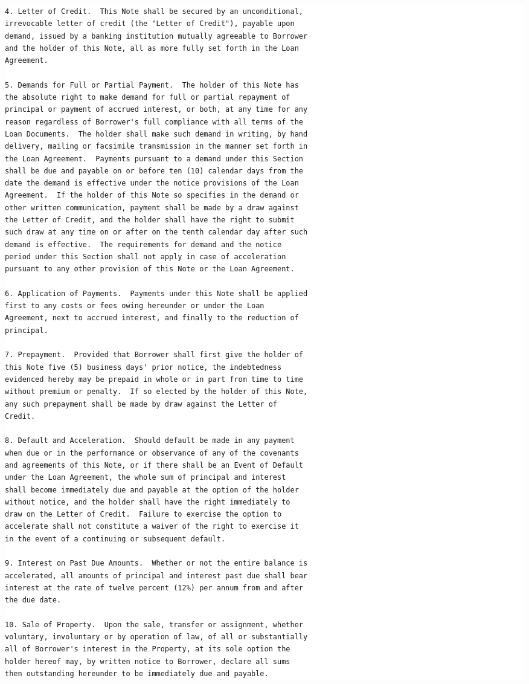     4. Letter of Credit.  This Note shall be secured by an unconditional,  
    irrevocable letter of credit (the "Letter of Credit"), payable upon  
    demand, issued by a banking institution mutually agreeable to Borrower  
    and the holder of this Note, all as more fully set forth in the Loan  
    Agreement.  
  
    5. Demands for Full or Partial Payment.  The holder of this Note has  
    the absolute right to make demand for full or partial repayment of  
    principal or payment of accrued interest, or both, at any time for any  
    reason regardless of Borrower's full compliance with all terms of the  
    Loan Documents.  The holder shall make such demand in writing, by hand  
    delivery, mailing or facsimile transmission in the manner set forth in  
    the Loan Agreement.  Payments pursuant to a demand under this Section  
    shall be due and payable on or before ten (10) calendar days from the  
    date the demand is effective under the notice provisions of the Loan  
    Agreement.  If the holder of this Note so specifies in the demand or  
    other written communication, payment shall be made by a draw against  
    the Letter of Credit, and the holder shall have the right to submit  
    such draw at any time on or after on the tenth calendar day after such  
    demand is effective.  The requirements for demand and the notice  
    period under this Section shall not apply in case of acceleration  
    pursuant to any other provision of this Note or the Loan Agreement.  
  
    6. Application of Payments.  Payments under this Note shall be applied  
    first to any costs or fees owing hereunder or under the Loan  
    Agreement, next to accrued interest, and finally to the reduction of  
    principal.  
  
    7. Prepayment.  Provided that Borrower shall first give the holder of  
    this Note five (5) business days' prior notice, the indebtedness  
    evidenced hereby may be prepaid in whole or in part from time to time  
    without premium or penalty.  If so elected by the holder of this Note,  
    any such prepayment shall be made by draw against the Letter of  
    Credit.  
  
    8. Default and Acceleration.  Should default be made in any payment  
    when due or in the performance or observance of any of the covenants  
    and agreements of this Note, or if there shall be an Event of Default  
    under the Loan Agreement, the whole sum of principal and interest  
    shall become immediately due and payable at the option of the holder  
    without notice, and the holder shall have the right immediately to  
    draw on the Letter of Credit.  Failure to exercise the option to  
    accelerate shall not constitute a waiver of the right to exercise it  
    in the event of a continuing or subsequent default.  
  
    9. Interest on Past Due Amounts.  Whether or not the entire balance is  
    accelerated, all amounts of principal and interest past due shall bear  
    interest at the rate of twelve percent (12%) per annum from and after  
    the due date.  
  
    10. Sale of Property.  Upon the sale, transfer or assignment, whether  
    voluntary, involuntary or by operation of law, of all or substantially  
    all of Borrower's interest in the Property, at its sole option the  
    holder hereof may, by written notice to Borrower, declare all sums  
    then outstanding hereunder to be immediately due and payable.  
  